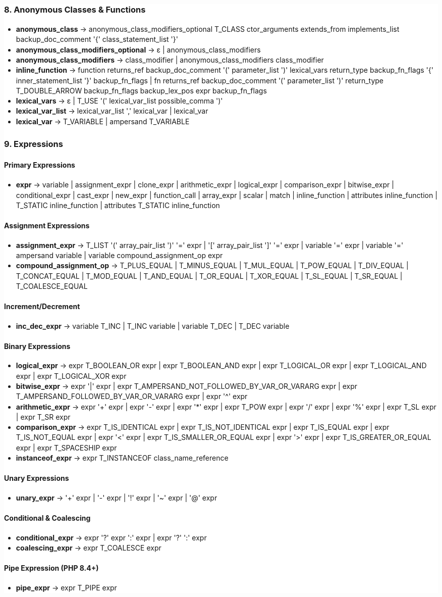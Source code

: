 ### 8. Anonymous Classes & Functions
- **anonymous_class** → anonymous_class_modifiers_optional T_CLASS ctor_arguments extends_from implements_list backup_doc_comment '{' class_statement_list '}'
- **anonymous_class_modifiers_optional** → ε | anonymous_class_modifiers
- **anonymous_class_modifiers** → class_modifier | anonymous_class_modifiers class_modifier
- **inline_function** → function returns_ref backup_doc_comment '(' parameter_list ')' lexical_vars return_type backup_fn_flags '{' inner_statement_list '}' backup_fn_flags | fn returns_ref backup_doc_comment '(' parameter_list ')' return_type T_DOUBLE_ARROW backup_fn_flags backup_lex_pos expr backup_fn_flags
- **lexical_vars** → ε | T_USE '(' lexical_var_list possible_comma ')'
- **lexical_var_list** → lexical_var_list ',' lexical_var | lexical_var
- **lexical_var** → T_VARIABLE | ampersand T_VARIABLE

### 9. Expressions

#### Primary Expressions
- **expr** → variable | assignment_expr | clone_expr | arithmetic_expr | logical_expr | comparison_expr | bitwise_expr | conditional_expr | cast_expr | new_expr | function_call | array_expr | scalar | match | inline_function | attributes inline_function | T_STATIC inline_function | attributes T_STATIC inline_function

#### Assignment Expressions
- **assignment_expr** → T_LIST '(' array_pair_list ')' '=' expr | '[' array_pair_list ']' '=' expr | variable '=' expr | variable '=' ampersand variable | variable compound_assignment_op expr
- **compound_assignment_op** → T_PLUS_EQUAL | T_MINUS_EQUAL | T_MUL_EQUAL | T_POW_EQUAL | T_DIV_EQUAL | T_CONCAT_EQUAL | T_MOD_EQUAL | T_AND_EQUAL | T_OR_EQUAL | T_XOR_EQUAL | T_SL_EQUAL | T_SR_EQUAL | T_COALESCE_EQUAL

#### Increment/Decrement
- **inc_dec_expr** → variable T_INC | T_INC variable | variable T_DEC | T_DEC variable

#### Binary Expressions
- **logical_expr** → expr T_BOOLEAN_OR expr | expr T_BOOLEAN_AND expr | expr T_LOGICAL_OR expr | expr T_LOGICAL_AND expr | expr T_LOGICAL_XOR expr
- **bitwise_expr** → expr '|' expr | expr T_AMPERSAND_NOT_FOLLOWED_BY_VAR_OR_VARARG expr | expr T_AMPERSAND_FOLLOWED_BY_VAR_OR_VARARG expr | expr '^' expr
- **arithmetic_expr** → expr '+' expr | expr '-' expr | expr '*' expr | expr T_POW expr | expr '/' expr | expr '%' expr | expr T_SL expr | expr T_SR expr
- **comparison_expr** → expr T_IS_IDENTICAL expr | expr T_IS_NOT_IDENTICAL expr | expr T_IS_EQUAL expr | expr T_IS_NOT_EQUAL expr | expr '<' expr | expr T_IS_SMALLER_OR_EQUAL expr | expr '>' expr | expr T_IS_GREATER_OR_EQUAL expr | expr T_SPACESHIP expr
- **instanceof_expr** → expr T_INSTANCEOF class_name_reference

#### Unary Expressions
- **unary_expr** → '+' expr | '-' expr | '!' expr | '~' expr | '@' expr

#### Conditional & Coalescing
- **conditional_expr** → expr '?' expr ':' expr | expr '?' ':' expr
- **coalescing_expr** → expr T_COALESCE expr

#### Pipe Expression (PHP 8.4+)
- **pipe_expr** → expr T_PIPE expr
